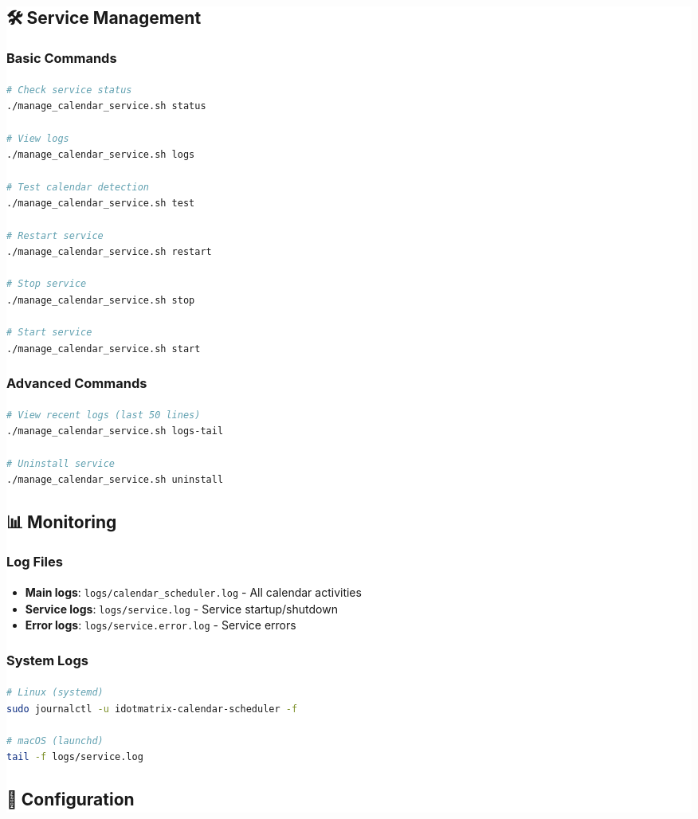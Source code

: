 ## 🛠️ Service Management

### **Basic Commands**
```bash
# Check service status
./manage_calendar_service.sh status

# View logs
./manage_calendar_service.sh logs

# Test calendar detection
./manage_calendar_service.sh test

# Restart service
./manage_calendar_service.sh restart

# Stop service
./manage_calendar_service.sh stop

# Start service
./manage_calendar_service.sh start
```

### **Advanced Commands**
```bash
# View recent logs (last 50 lines)
./manage_calendar_service.sh logs-tail

# Uninstall service
./manage_calendar_service.sh uninstall
```

## 📊 Monitoring

### **Log Files**
- **Main logs**: `logs/calendar_scheduler.log` - All calendar activities
- **Service logs**: `logs/service.log` - Service startup/shutdown
- **Error logs**: `logs/service.error.log` - Service errors

### **System Logs**
```bash
# Linux (systemd)
sudo journalctl -u idotmatrix-calendar-scheduler -f

# macOS (launchd)
tail -f logs/service.log
```

## 🔧 Configuration
